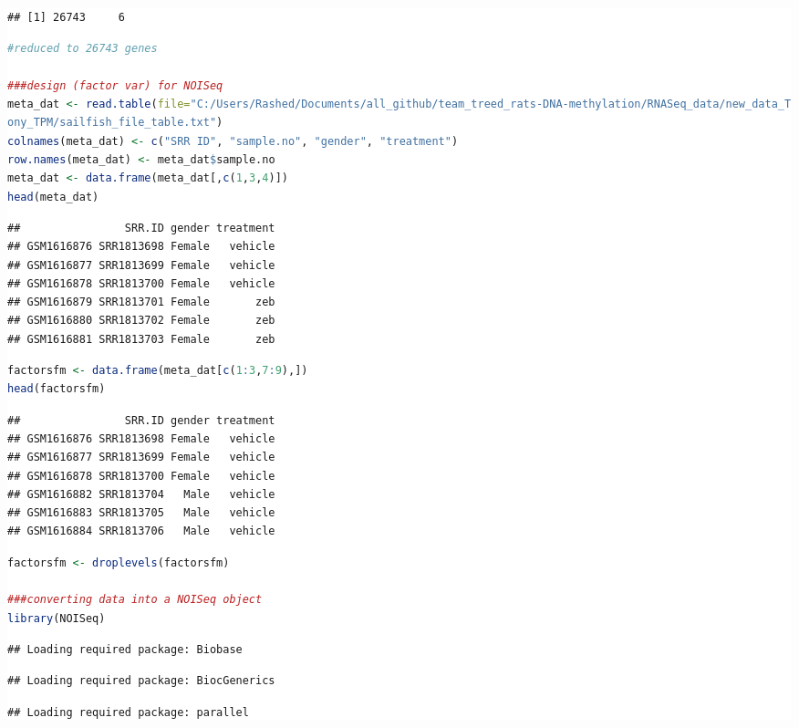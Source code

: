 ```
## [1] 26743     6
```

```r
#reduced to 26743 genes

###design (factor var) for NOISeq
meta_dat <- read.table(file="C:/Users/Rashed/Documents/all_github/team_treed_rats-DNA-methylation/RNASeq_data/new_data_Tony_TPM/sailfish_file_table.txt")
colnames(meta_dat) <- c("SRR ID", "sample.no", "gender", "treatment")
row.names(meta_dat) <- meta_dat$sample.no
meta_dat <- data.frame(meta_dat[,c(1,3,4)])
head(meta_dat)
```

```
##                SRR.ID gender treatment
## GSM1616876 SRR1813698 Female   vehicle
## GSM1616877 SRR1813699 Female   vehicle
## GSM1616878 SRR1813700 Female   vehicle
## GSM1616879 SRR1813701 Female       zeb
## GSM1616880 SRR1813702 Female       zeb
## GSM1616881 SRR1813703 Female       zeb
```

```r
factorsfm <- data.frame(meta_dat[c(1:3,7:9),])
head(factorsfm)
```

```
##                SRR.ID gender treatment
## GSM1616876 SRR1813698 Female   vehicle
## GSM1616877 SRR1813699 Female   vehicle
## GSM1616878 SRR1813700 Female   vehicle
## GSM1616882 SRR1813704   Male   vehicle
## GSM1616883 SRR1813705   Male   vehicle
## GSM1616884 SRR1813706   Male   vehicle
```

```r
factorsfm <- droplevels(factorsfm)

###converting data into a NOISeq object
library(NOISeq)
```

```
## Loading required package: Biobase
```

```
## Loading required package: BiocGenerics
```

```
## Loading required package: parallel
```
